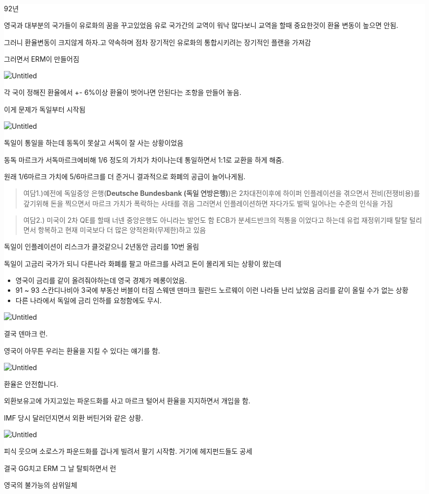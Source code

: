 92년

영국과 대부분의 국가들이 유로화의 꿈을 꾸고있었음 유로 국가간의 교역이 워낙 많다보니 교역을 할때 중요한것이 환율 변동이 높으면 안됨.

그러니 환율변동이 크지않게 하자.고 약속하며 점차 장기적인 유로화의 통합시키려는 장기적인 플랜을 가져감

그러면서 ERM이 만들어짐

![Untitled](/others/images/3proeroup/Untitled%203.png)

각 국이 정해진 환율에서 +- 6%이상 환율이 벗어나면 안된다는 조항을 만들어 놓음.

이게 문제가 독일부터 시작됨 

![Untitled](/others/images/3proeroup/Untitled%204.png)

독일이 통일을 하는데 동독이 못살고 서독이 잘 사는 상황이었음

동독 마르크가 서독마르크에비해 1/6 정도의 가치가 차이나는데 통일하면서 1:1로 교환을 하게 해줌. 

원래 1/6마르크 가치에 5/6마르크를 더 준거니 결과적으로 화폐의 공급이 늘어나게됨.

> 여담1.)예전에 독일중앙 은행(**Deutsche Bundesbank (독일 연방은행)**)은 2차대전이후에 하이퍼 인플레이션을 겪으면서 전비(전쟁비용)를 갚기위해 돈을 찍으면서 마르크 가치가 폭락하는 사태를 겪음 그러면서 인플레이션하면 자다가도 벌떡 일어나는 수준의 인식을 가짐
> 

> 여담2.) 미국이 2차 QE를 할때 너넨 중앙은행도 아니라는 발언도 함 ECB가 분세드반크의 적통을 이었다고 하는데 유럽 재정위기때 탈탈 털리면서 항복하고 현재 미국보다 더 많은 양적완화(무제한)하고 있음
> 

독일이 인플레이션이 리스크가 클것같으니 2년동안 금리를 10번 올림

독일이 고금리 국가가 되니 다른나라 화폐를 팔고 마르크를 사려고 돈이 몰리게 되는 상황이 왔는데

- 영국이 금리를 같이 올려줘야하는데 영국 경제가 메롱이었음.
- 91 ~ 93 스칸디나비아 3국에 부동산 버블이 터짐 스웨덴 덴마크 필란드 노르웨이 이런 나라들 난리 났었음 금리를 같이 올릴 수가 없는 상황
- 다른 나라에서 독일에 금리 인하를 요청함에도 무시.

![Untitled](/others/images/3proeroup/Untitled%205.png)

결국 덴마크 런.

영국이 아무튼 우리는 환율을 지킬 수 있다는 얘기를 함.

![Untitled](/others/images/3proeroup/Untitled%206.png)

환율은 안전합니다.

외환보유고에 가지고있는 파운드화를 사고 마르크 털어서 환율을 지지하면서 개입을 함.

IMF 당시 달러던지면서 외환 버틴거와 같은 상황.

![Untitled](/others/images/3proeroup/Untitled%207.png)

피식 웃으며 소로스가 파운드화를 겁나게 빌려서 팔기 시작함. 거기에 헤지펀드들도 공세

결국 GG치고 ERM 그 날 탈퇴하면서 런

영국의 불가능의 삼위일체

